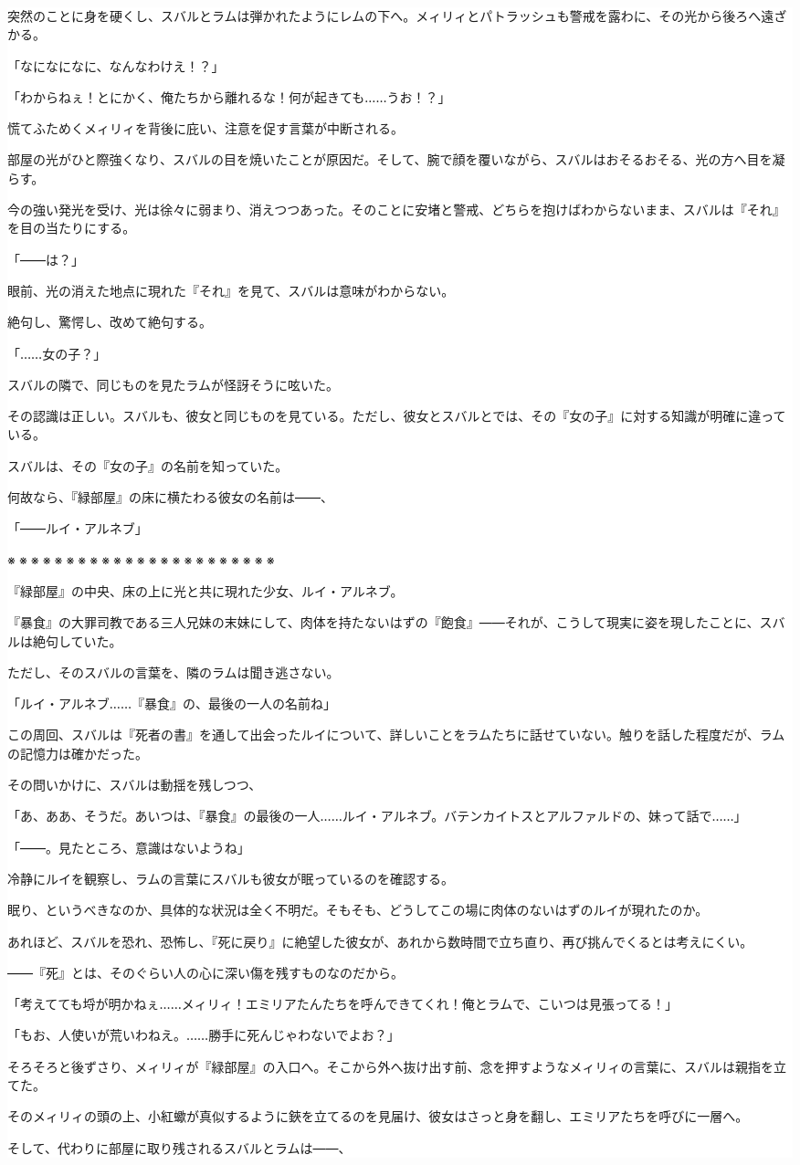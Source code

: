 突然のことに身を硬くし、スバルとラムは弾かれたようにレムの下へ。メィリィとパトラッシュも警戒を露わに、その光から後ろへ遠ざかる。

「なになになに、なんなわけえ！？」

「わからねぇ！とにかく、俺たちから離れるな！何が起きても……うお！？」

慌てふためくメィリィを背後に庇い、注意を促す言葉が中断される。

部屋の光がひと際強くなり、スバルの目を焼いたことが原因だ。そして、腕で顔を覆いながら、スバルはおそるおそる、光の方へ目を凝らす。

今の強い発光を受け、光は徐々に弱まり、消えつつあった。そのことに安堵と警戒、どちらを抱けばわからないまま、スバルは『それ』を目の当たりにする。

「――は？」

眼前、光の消えた地点に現れた『それ』を見て、スバルは意味がわからない。

絶句し、驚愕し、改めて絶句する。

「……女の子？」

スバルの隣で、同じものを見たラムが怪訝そうに呟いた。

その認識は正しい。スバルも、彼女と同じものを見ている。ただし、彼女とスバルとでは、その『女の子』に対する知識が明確に違っている。

スバルは、その『女の子』の名前を知っていた。

何故なら、『緑部屋』の床に横たわる彼女の名前は――、

「――ルイ・アルネブ」

※ ※ ※ ※ ※ ※ ※ ※ ※ ※ ※ ※ ※ ※ ※ ※ ※ ※ ※ ※ ※ ※ ※

『緑部屋』の中央、床の上に光と共に現れた少女、ルイ・アルネブ。

『暴食』の大罪司教である三人兄妹の末妹にして、肉体を持たないはずの『飽食』――それが、こうして現実に姿を現したことに、スバルは絶句していた。

ただし、そのスバルの言葉を、隣のラムは聞き逃さない。

「ルイ・アルネブ……『暴食』の、最後の一人の名前ね」

この周回、スバルは『死者の書』を通して出会ったルイについて、詳しいことをラムたちに話せていない。触りを話した程度だが、ラムの記憶力は確かだった。

その問いかけに、スバルは動揺を残しつつ、

「あ、ああ、そうだ。あいつは、『暴食』の最後の一人……ルイ・アルネブ。バテンカイトスとアルファルドの、妹って話で……」

「――。見たところ、意識はないようね」

冷静にルイを観察し、ラムの言葉にスバルも彼女が眠っているのを確認する。

眠り、というべきなのか、具体的な状況は全く不明だ。そもそも、どうしてこの場に肉体のないはずのルイが現れたのか。

あれほど、スバルを恐れ、恐怖し、『死に戻り』に絶望した彼女が、あれから数時間で立ち直り、再び挑んでくるとは考えにくい。

――『死』とは、そのぐらい人の心に深い傷を残すものなのだから。

「考えてても埒が明かねぇ……メィリィ！エミリアたんたちを呼んできてくれ！俺とラムで、こいつは見張ってる！」

「もお、人使いが荒いわねえ。……勝手に死んじゃわないでよお？」

そろそろと後ずさり、メィリィが『緑部屋』の入口へ。そこから外へ抜け出す前、念を押すようなメィリィの言葉に、スバルは親指を立てた。

そのメィリィの頭の上、小紅蠍が真似するように鋏を立てるのを見届け、彼女はさっと身を翻し、エミリアたちを呼びに一層へ。

そして、代わりに部屋に取り残されるスバルとラムは――、
